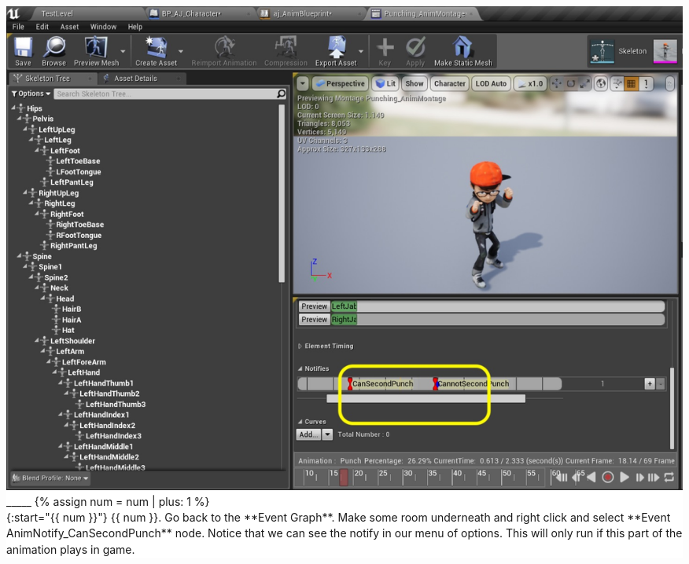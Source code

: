 <img src="images/WindowForDoublePunch.jpg"  class= "img-fluid"  alt="Create new sprite with button">  
</div>
</div>
_____ 
{% assign num = num | plus: 1 %}
<div class = "row">
<div class="col-12 col-lg-4 col align-self-center">
<div markdown = "1">
{:start="{{ num }}"}
{{ num }}. Go back to the **Event Graph**.  Make some room underneath and right click and select **Event AnimNotify_CanSecondPunch** node.  Notice that we can see the notify in our menu of options.  This will only run if this part of the animation plays in game.
</div>
</div>
<div class="col-12 col-lg-8">